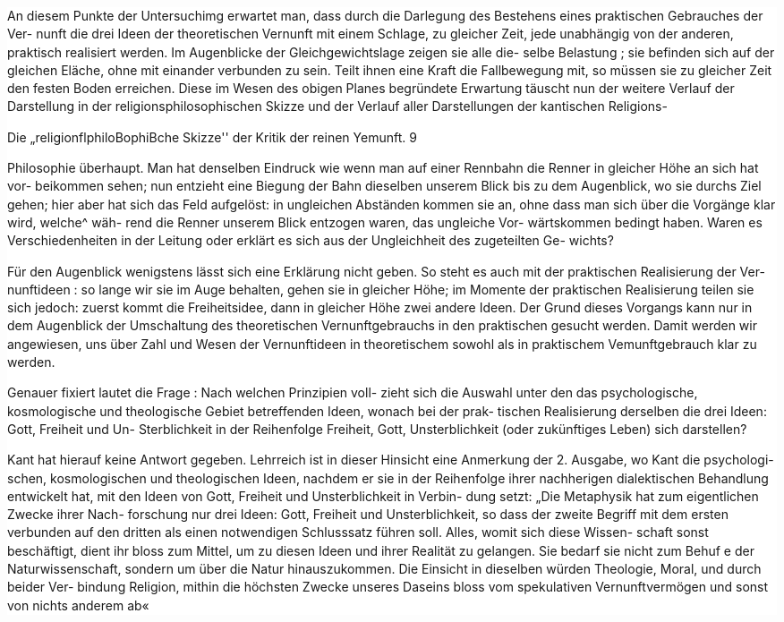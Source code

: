 An diesem Punkte der Untersuchimg erwartet man, dass durch 
die Darlegung des Bestehens eines praktischen Gebrauches der Ver- 
nunft die drei Ideen der theoretischen Vernunft mit einem Schlage, 
zu gleicher Zeit, jede unabhängig von der anderen, praktisch realisiert 
werden. Im Augenblicke der Gleichgewichtslage zeigen sie alle die- 
selbe Belastung ; sie befinden sich auf der gleichen Eläche, ohne mit 
einander verbunden zu sein. Teilt ihnen eine Kraft die Fallbewegung 
mit, so müssen sie zu gleicher Zeit den festen Boden erreichen. 
Diese im Wesen des obigen Planes begründete Erwartung täuscht 
nun der weitere Verlauf der Darstellung in der religionsphilosophischen 
Skizze und der Verlauf aller Darstellungen der kantischen Religions- 



Die „religionflphiloBophiBche Skizze'' der Kritik der reinen Yemunft. 9 

Philosophie überhaupt. Man hat denselben Eindruck wie wenn man 
auf einer Rennbahn die Renner in gleicher Höhe an sich hat vor- 
beikommen sehen; nun entzieht eine Biegung der Bahn dieselben 
unserem Blick bis zu dem Augenblick, wo sie durchs Ziel gehen; 
hier aber hat sich das Feld aufgelöst: in ungleichen Abständen kommen 
sie an, ohne dass man sich über die Vorgänge klar wird, welche^ wäh- 
rend die Renner unserem Blick entzogen waren, das ungleiche Vor- 
wärtskommen bedingt haben. Waren es Verschiedenheiten in der 
Leitung oder erklärt es sich aus der Ungleichheit des zugeteilten Ge- 
wichts? 

Für den Augenblick wenigstens lässt sich eine Erklärung nicht 
geben. So steht es auch mit der praktischen Realisierung der Ver- 
nunftideen : so lange wir sie im Auge behalten, gehen sie in gleicher 
Höhe; im Momente der praktischen Realisierung teilen sie sich jedoch: 
zuerst kommt die Freiheitsidee, dann in gleicher Höhe zwei andere 
Ideen. Der Grund dieses Vorgangs kann nur in dem Augenblick der 
Umschaltung des theoretischen Vernunftgebrauchs in den praktischen 
gesucht werden. Damit werden wir angewiesen, uns über Zahl und 
Wesen der Vernunftideen in theoretischem sowohl als in praktischem 
Vemunftgebrauch klar zu werden. 

Genauer fixiert lautet die Frage : Nach welchen Prinzipien voll- 
zieht sich die Auswahl unter den das psychologische, kosmologische 
und theologische Gebiet betreffenden Ideen, wonach bei der prak- 
tischen Realisierung derselben die drei Ideen: Gott, Freiheit und Un- 
Sterblichkeit in der Reihenfolge Freiheit, Gott, Unsterblichkeit (oder 
zukünftiges Leben) sich darstellen? 

Kant hat hierauf keine Antwort gegeben. Lehrreich ist in dieser 
Hinsicht eine Anmerkung der 2. Ausgabe, wo Kant die psychologi- 
schen, kosmologischen und theologischen Ideen, nachdem er sie in 
der Reihenfolge ihrer nachherigen dialektischen Behandlung entwickelt 
hat, mit den Ideen von Gott, Freiheit und Unsterblichkeit in Verbin- 
dung setzt: „Die Metaphysik hat zum eigentlichen Zwecke ihrer Nach- 
forschung nur drei Ideen: Gott, Freiheit und Unsterblichkeit, so dass 
der zweite Begriff mit dem ersten verbunden auf den dritten als einen 
notwendigen Schlusssatz führen soll. Alles, womit sich diese Wissen- 
schaft sonst beschäftigt, dient ihr bloss zum Mittel, um zu diesen Ideen 
und ihrer Realität zu gelangen. Sie bedarf sie nicht zum Behuf e der 
Naturwissenschaft, sondern um über die Natur hinauszukommen. Die 
Einsicht in dieselben würden Theologie, Moral, und durch beider Ver- 
bindung Religion, mithin die höchsten Zwecke unseres Daseins bloss 
vom spekulativen Vernunftvermögen und sonst von nichts anderem ab« 
